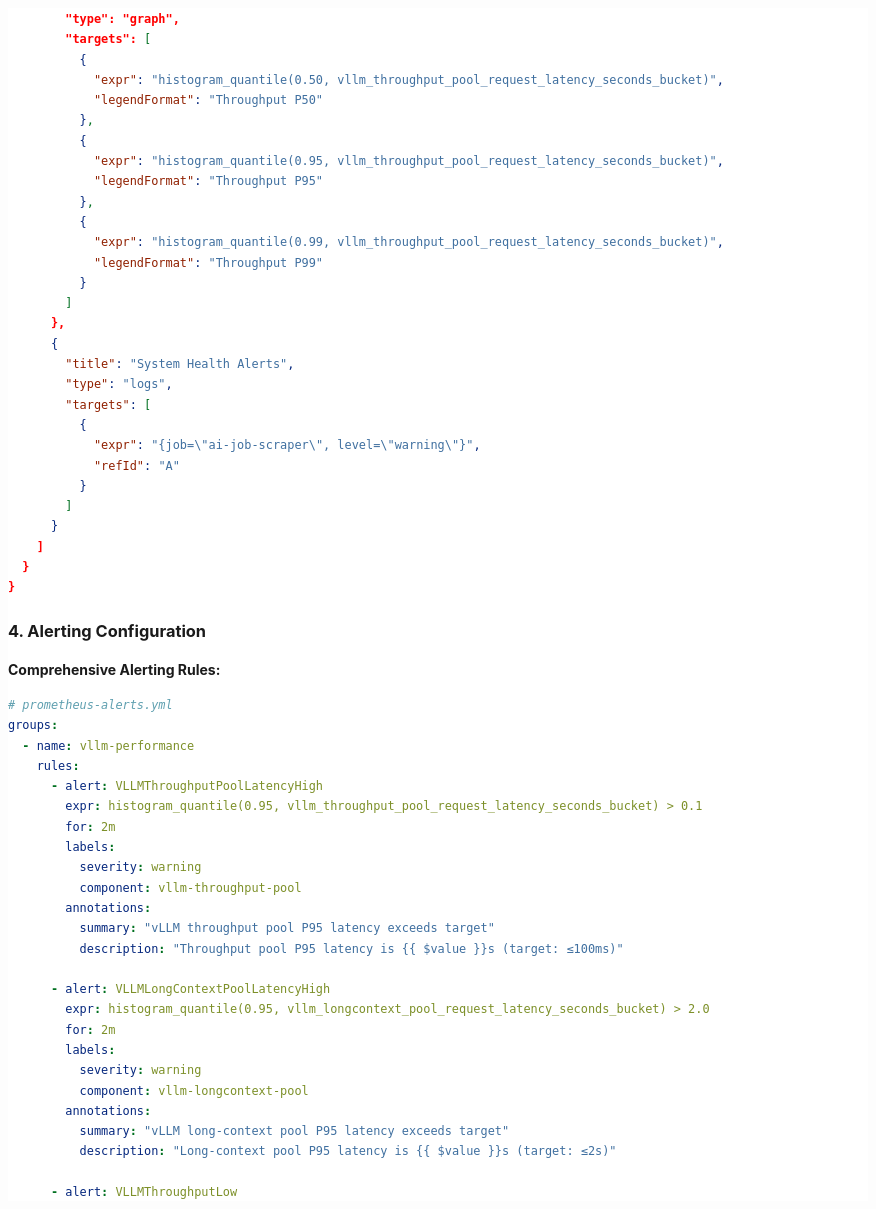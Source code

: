 ```json
        "type": "graph",
        "targets": [
          {
            "expr": "histogram_quantile(0.50, vllm_throughput_pool_request_latency_seconds_bucket)",
            "legendFormat": "Throughput P50"
          },
          {
            "expr": "histogram_quantile(0.95, vllm_throughput_pool_request_latency_seconds_bucket)",
            "legendFormat": "Throughput P95"
          },
          {
            "expr": "histogram_quantile(0.99, vllm_throughput_pool_request_latency_seconds_bucket)",
            "legendFormat": "Throughput P99"
          }
        ]
      },
      {
        "title": "System Health Alerts",
        "type": "logs",
        "targets": [
          {
            "expr": "{job=\"ai-job-scraper\", level=\"warning\"}",
            "refId": "A"
          }
        ]
      }
    ]
  }
}
```

### 4. Alerting Configuration

**Comprehensive Alerting Rules:**

```yaml
# prometheus-alerts.yml
groups:
  - name: vllm-performance
    rules:
      - alert: VLLMThroughputPoolLatencyHigh
        expr: histogram_quantile(0.95, vllm_throughput_pool_request_latency_seconds_bucket) > 0.1
        for: 2m
        labels:
          severity: warning
          component: vllm-throughput-pool
        annotations:
          summary: "vLLM throughput pool P95 latency exceeds target"
          description: "Throughput pool P95 latency is {{ $value }}s (target: ≤100ms)"
          
      - alert: VLLMLongContextPoolLatencyHigh  
        expr: histogram_quantile(0.95, vllm_longcontext_pool_request_latency_seconds_bucket) > 2.0
        for: 2m
        labels:
          severity: warning
          component: vllm-longcontext-pool
        annotations:
          summary: "vLLM long-context pool P95 latency exceeds target"
          description: "Long-context pool P95 latency is {{ $value }}s (target: ≤2s)"
          
      - alert: VLLMThroughputLow
```